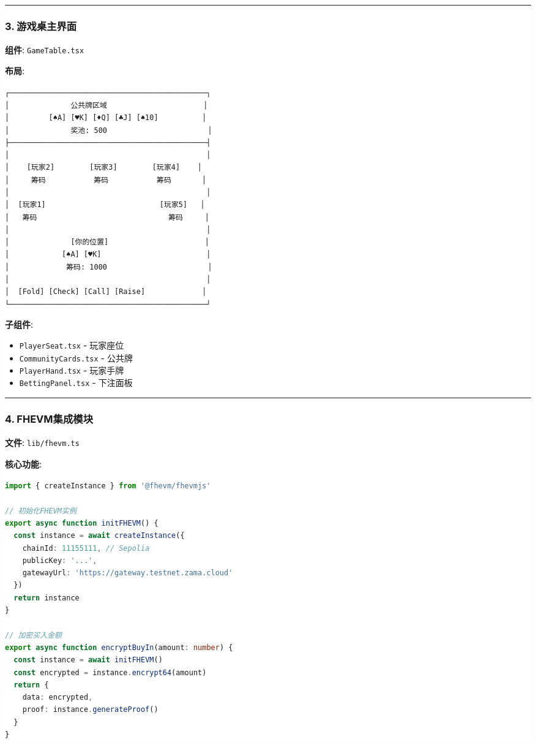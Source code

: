 ```
```

---

### 3. 游戏桌主界面

**组件**: `GameTable.tsx`

**布局**:
```
┌─────────────────────────────────────────────┐
│              公共牌区域                      │
│         [♠A] [♥K] [♦Q] [♣J] [♠10]          │
│              奖池: 500                       │
├─────────────────────────────────────────────┤
│                                             │
│    [玩家2]        [玩家3]        [玩家4]    │
│     筹码           筹码           筹码       │
│                                             │
│  [玩家1]                          [玩家5]   │
│   筹码                              筹码     │
│                                             │
│              [你的位置]                      │
│            [♠A] [♥K]                        │
│             筹码: 1000                       │
│                                             │
│  [Fold] [Check] [Call] [Raise]             │
└─────────────────────────────────────────────┘
```

**子组件**:
- `PlayerSeat.tsx` - 玩家座位
- `CommunityCards.tsx` - 公共牌
- `PlayerHand.tsx` - 玩家手牌
- `BettingPanel.tsx` - 下注面板

---

### 4. FHEVM集成模块

**文件**: `lib/fhevm.ts`

**核心功能**:

```typescript
import { createInstance } from '@fhevm/fhevmjs'

// 初始化FHEVM实例
export async function initFHEVM() {
  const instance = await createInstance({
    chainId: 11155111, // Sepolia
    publicKey: '...',
    gatewayUrl: 'https://gateway.testnet.zama.cloud'
  })
  return instance
}

// 加密买入金额
export async function encryptBuyIn(amount: number) {
  const instance = await initFHEVM()
  const encrypted = instance.encrypt64(amount)
  return {
    data: encrypted,
    proof: instance.generateProof()
  }
}
```